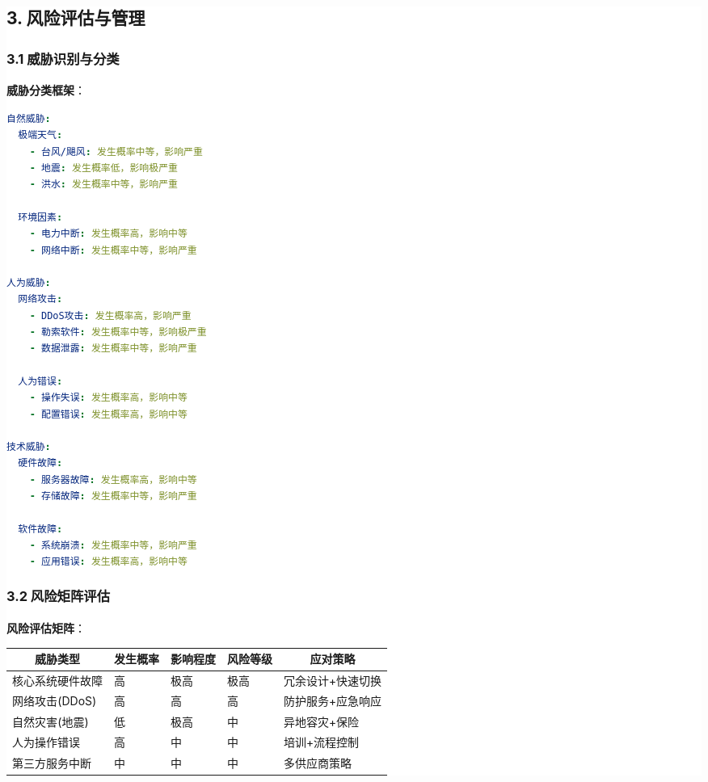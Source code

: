 ## 3. 风险评估与管理

### 3.1 威胁识别与分类

**威胁分类框架**：

```yaml
自然威胁:
  极端天气:
    - 台风/飓风: 发生概率中等，影响严重
    - 地震: 发生概率低，影响极严重
    - 洪水: 发生概率中等，影响严重
  
  环境因素:
    - 电力中断: 发生概率高，影响中等
    - 网络中断: 发生概率中等，影响严重

人为威胁:
  网络攻击:
    - DDoS攻击: 发生概率高，影响严重
    - 勒索软件: 发生概率中等，影响极严重
    - 数据泄露: 发生概率中等，影响严重
  
  人为错误:
    - 操作失误: 发生概率高，影响中等
    - 配置错误: 发生概率高，影响中等

技术威胁:
  硬件故障:
    - 服务器故障: 发生概率高，影响中等
    - 存储故障: 发生概率中等，影响严重
  
  软件故障:
    - 系统崩溃: 发生概率中等，影响严重
    - 应用错误: 发生概率高，影响中等
```

### 3.2 风险矩阵评估

**风险评估矩阵**：

| 威胁类型         | 发生概率 | 影响程度 | 风险等级 | 应对策略          |
| ---------------- | -------- | -------- | -------- | ----------------- |
| 核心系统硬件故障 | 高       | 极高     | 极高     | 冗余设计+快速切换 |
| 网络攻击(DDoS)   | 高       | 高       | 高       | 防护服务+应急响应 |
| 自然灾害(地震)   | 低       | 极高     | 中       | 异地容灾+保险     |
| 人为操作错误     | 高       | 中       | 中       | 培训+流程控制     |
| 第三方服务中断   | 中       | 中       | 中       | 多供应商策略      |
